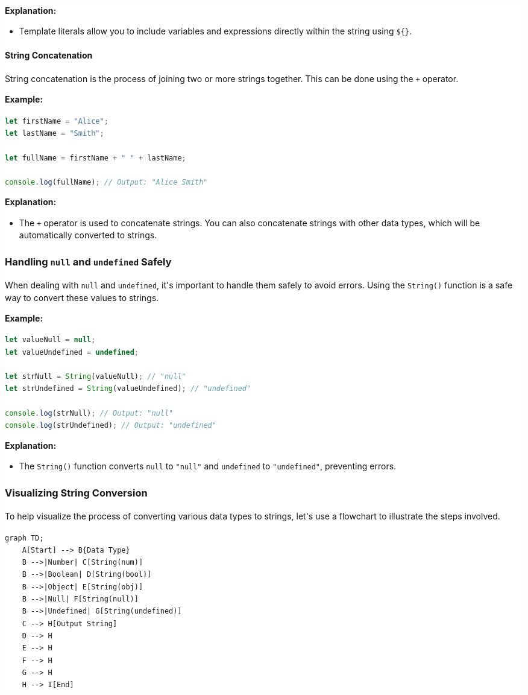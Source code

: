 **Explanation:**

- Template literals allow you to include variables and expressions directly within the string using `${}`.

#### String Concatenation

String concatenation is the process of joining two or more strings together. This can be done using the `+` operator.

**Example:**

```javascript
let firstName = "Alice";
let lastName = "Smith";

let fullName = firstName + " " + lastName;

console.log(fullName); // Output: "Alice Smith"
```

**Explanation:**

- The `+` operator is used to concatenate strings. You can also concatenate strings with other data types, which will be automatically converted to strings.

### Handling `null` and `undefined` Safely

When dealing with `null` and `undefined`, it's important to handle them safely to avoid errors. Using the `String()` function is a safe way to convert these values to strings.

**Example:**

```javascript
let valueNull = null;
let valueUndefined = undefined;

let strNull = String(valueNull); // "null"
let strUndefined = String(valueUndefined); // "undefined"

console.log(strNull); // Output: "null"
console.log(strUndefined); // Output: "undefined"
```

**Explanation:**

- The `String()` function converts `null` to `"null"` and `undefined` to `"undefined"`, preventing errors.

### Visualizing String Conversion

To help visualize the process of converting various data types to strings, let's use a flowchart to illustrate the steps involved.

```mermaid
graph TD;
    A[Start] --> B{Data Type}
    B -->|Number| C[String(num)]
    B -->|Boolean| D[String(bool)]
    B -->|Object| E[String(obj)]
    B -->|Null| F[String(null)]
    B -->|Undefined| G[String(undefined)]
    C --> H[Output String]
    D --> H
    E --> H
    F --> H
    G --> H
    H --> I[End]
```
